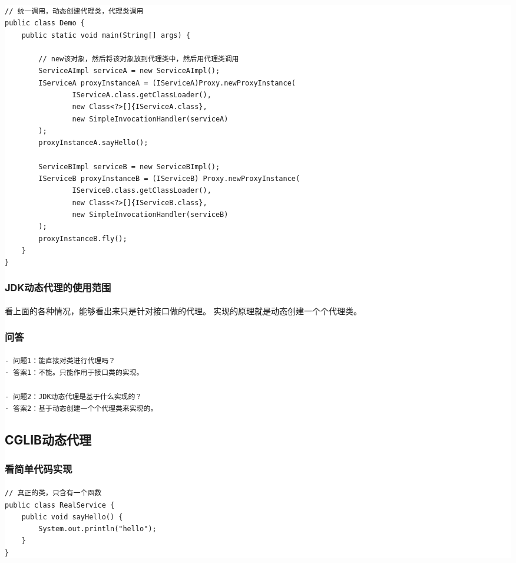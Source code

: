 ```
```


```
// 统一调用，动态创建代理类，代理类调用
public class Demo {
    public static void main(String[] args) {
    
    	// new该对象，然后将该对象放到代理类中，然后用代理类调用
        ServiceAImpl serviceA = new ServiceAImpl();
        IServiceA proxyInstanceA = (IServiceA)Proxy.newProxyInstance(
                IServiceA.class.getClassLoader(),
                new Class<?>[]{IServiceA.class},
                new SimpleInvocationHandler(serviceA)
        );
        proxyInstanceA.sayHello();

        ServiceBImpl serviceB = new ServiceBImpl();
        IServiceB proxyInstanceB = (IServiceB) Proxy.newProxyInstance(
                IServiceB.class.getClassLoader(),
                new Class<?>[]{IServiceB.class},
                new SimpleInvocationHandler(serviceB)
        );
        proxyInstanceB.fly();
    }
}
```

### JDK动态代理的使用范围
看上面的各种情况，能够看出来只是针对接口做的代理。
实现的原理就是动态创建一个个代理类。

### 问答

```
- 问题1：能直接对类进行代理吗？
- 答案1：不能。只能作用于接口类的实现。

- 问题2：JDK动态代理是基于什么实现的？
- 答案2：基于动态创建一个个代理类来实现的。
```

## CGLIB动态代理
### 看简单代码实现
```
// 真正的类，只含有一个函数
public class RealService {
    public void sayHello() {
        System.out.println("hello");
    }
}
```
